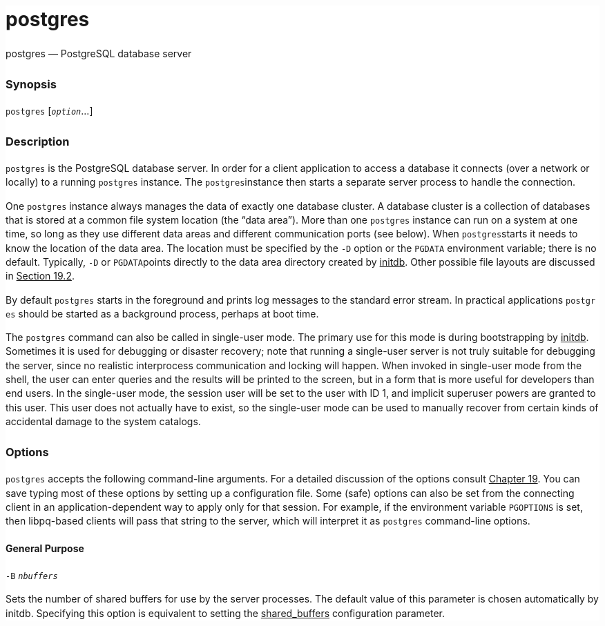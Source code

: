 # postgres

postgres — PostgreSQL database server

### Synopsis

`postgres` \[_`option`_...\]

### Description

`postgres` is the PostgreSQL database server. In order for a client application to access a database it connects \(over a network or locally\) to a running `postgres` instance. The `postgres`instance then starts a separate server process to handle the connection.

One `postgres` instance always manages the data of exactly one database cluster. A database cluster is a collection of databases that is stored at a common file system location \(the “data area”\). More than one `postgres` instance can run on a system at one time, so long as they use different data areas and different communication ports \(see below\). When `postgres`starts it needs to know the location of the data area. The location must be specified by the `-D` option or the `PGDATA` environment variable; there is no default. Typically, `-D` or `PGDATA`points directly to the data area directory created by [initdb](https://www.postgresql.org/docs/10/static/app-initdb.html). Other possible file layouts are discussed in [Section 19.2](https://www.postgresql.org/docs/10/static/runtime-config-file-locations.html).

By default `postgres` starts in the foreground and prints log messages to the standard error stream. In practical applications `postgres` should be started as a background process, perhaps at boot time.

The `postgres` command can also be called in single-user mode. The primary use for this mode is during bootstrapping by [initdb](https://www.postgresql.org/docs/10/static/app-initdb.html). Sometimes it is used for debugging or disaster recovery; note that running a single-user server is not truly suitable for debugging the server, since no realistic interprocess communication and locking will happen. When invoked in single-user mode from the shell, the user can enter queries and the results will be printed to the screen, but in a form that is more useful for developers than end users. In the single-user mode, the session user will be set to the user with ID 1, and implicit superuser powers are granted to this user. This user does not actually have to exist, so the single-user mode can be used to manually recover from certain kinds of accidental damage to the system catalogs.

### Options

`postgres` accepts the following command-line arguments. For a detailed discussion of the options consult [Chapter 19](https://www.postgresql.org/docs/10/static/runtime-config.html). You can save typing most of these options by setting up a configuration file. Some \(safe\) options can also be set from the connecting client in an application-dependent way to apply only for that session. For example, if the environment variable `PGOPTIONS` is set, then libpq-based clients will pass that string to the server, which will interpret it as `postgres` command-line options.

#### General Purpose

`-B` _`nbuffers`_

Sets the number of shared buffers for use by the server processes. The default value of this parameter is chosen automatically by initdb. Specifying this option is equivalent to setting the [shared\_buffers](https://www.postgresql.org/docs/10/static/runtime-config-resource.html#GUC-SHARED-BUFFERS) configuration parameter.

